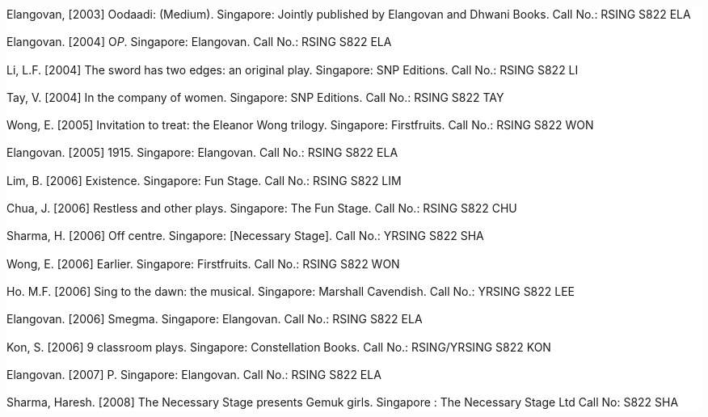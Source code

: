 Elangovan, \[2003\]  Oodaadi: (Medium).
Singapore: Jointly published by Elangovan and Dhwani Books.
Call No.: RSING S822 ELA

Elangovan. \[2004\] O$P$.
Singapore: Elangovan.
Call No.: RSING S822 ELA

Li, L.F. \[2004\] The sword has two edges: an original play.
Singapore: SNP Editions.
Call No.: RSING S822 LI

Tay, V. \[2004\] In the company of women.
Singapore: SNP Editions.
Call No.: RSING S822 TAY

Wong, E. \[2005\] Invitation to treat: the Eleanor Wong trilogy.
Singapore: Firstfruits.
Call No.: RSING S822 WON

Elangovan. \[2005\] 1915.
Singapore: Elangovan.
Call No.: RSING S822 ELA

Lim, B. \[2006\] Existence.
Singapore: Fun Stage.
Call No.: RSING S822 LIM

Chua, J. \[2006\] Restless and other plays.
Singapore: The Fun Stage.
Call No.: RSING S822 CHU

Sharma, H. \[2006\] Off centre.
Singapore: [Necessary Stage].
Call No.: YRSING S822 SHA

Wong, E. \[2006\] Earlier.
Singapore: Firstfruits.
Call No.: RSING S822 WON

Ho. M.F. \[2006\] Sing to the dawn: the musical.
Singapore: Marshall Cavendish.
Call No.: YRSING S822 LEE

Elangovan. \[2006\] Smegma.
Singapore: Elangovan.
Call No.: RSING S822 ELA

Kon, S. \[2006\] 9 classroom plays.
Singapore: Constellation Books.
Call No.: RSING/YRSING S822 KON

Elangovan. \[2007\] P.
Singapore: Elangovan.
Call No.: RSING S822 ELA

Sharma, Haresh. \[2008\] The Necessary Stage presents Gemuk girls.
Singapore : The Necessary Stage Ltd
Call No: S822 SHA


[Perth, Australia?]: Elangovan.